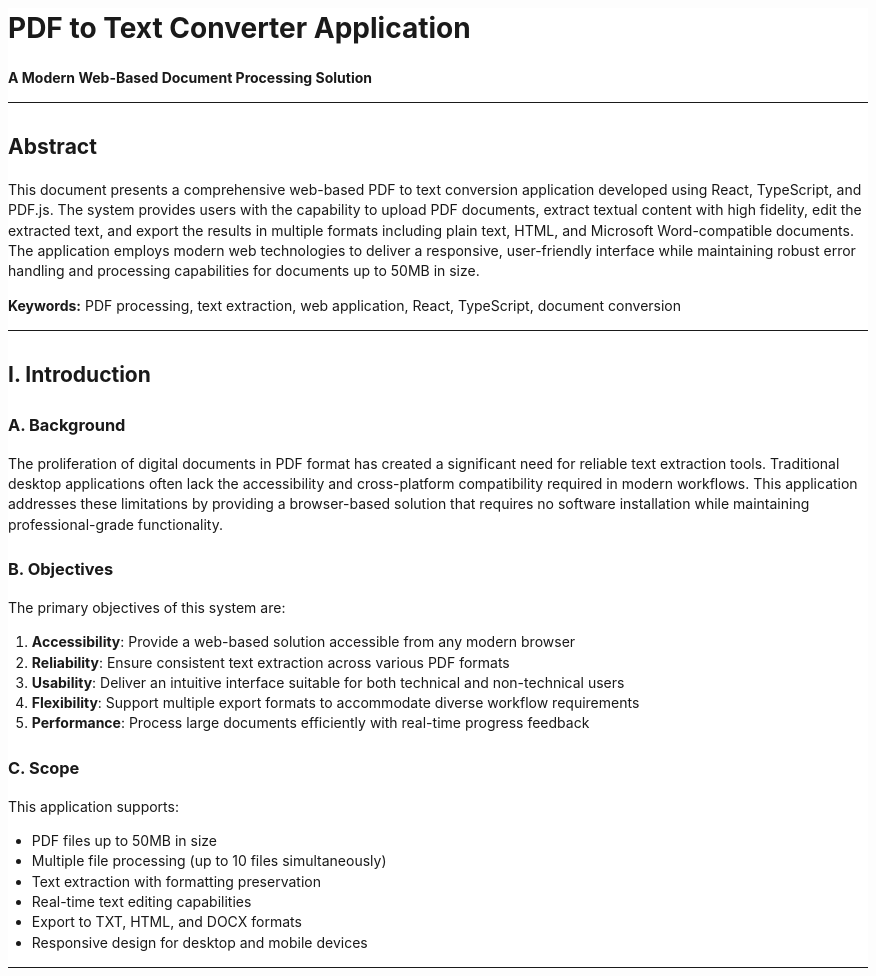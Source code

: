 # PDF to Text Converter Application

**A Modern Web-Based Document Processing Solution**

---

## Abstract

This document presents a comprehensive web-based PDF to text conversion application developed using React, TypeScript, and PDF.js. The system provides users with the capability to upload PDF documents, extract textual content with high fidelity, edit the extracted text, and export the results in multiple formats including plain text, HTML, and Microsoft Word-compatible documents. The application employs modern web technologies to deliver a responsive, user-friendly interface while maintaining robust error handling and processing capabilities for documents up to 50MB in size.

**Keywords:** PDF processing, text extraction, web application, React, TypeScript, document conversion

---

## I. Introduction

### A. Background

The proliferation of digital documents in PDF format has created a significant need for reliable text extraction tools. Traditional desktop applications often lack the accessibility and cross-platform compatibility required in modern workflows. This application addresses these limitations by providing a browser-based solution that requires no software installation while maintaining professional-grade functionality.

### B. Objectives

The primary objectives of this system are:

1. **Accessibility**: Provide a web-based solution accessible from any modern browser
2. **Reliability**: Ensure consistent text extraction across various PDF formats
3. **Usability**: Deliver an intuitive interface suitable for both technical and non-technical users
4. **Flexibility**: Support multiple export formats to accommodate diverse workflow requirements
5. **Performance**: Process large documents efficiently with real-time progress feedback

### C. Scope

This application supports:
- PDF files up to 50MB in size
- Multiple file processing (up to 10 files simultaneously)
- Text extraction with formatting preservation
- Real-time text editing capabilities
- Export to TXT, HTML, and DOCX formats
- Responsive design for desktop and mobile devices

---